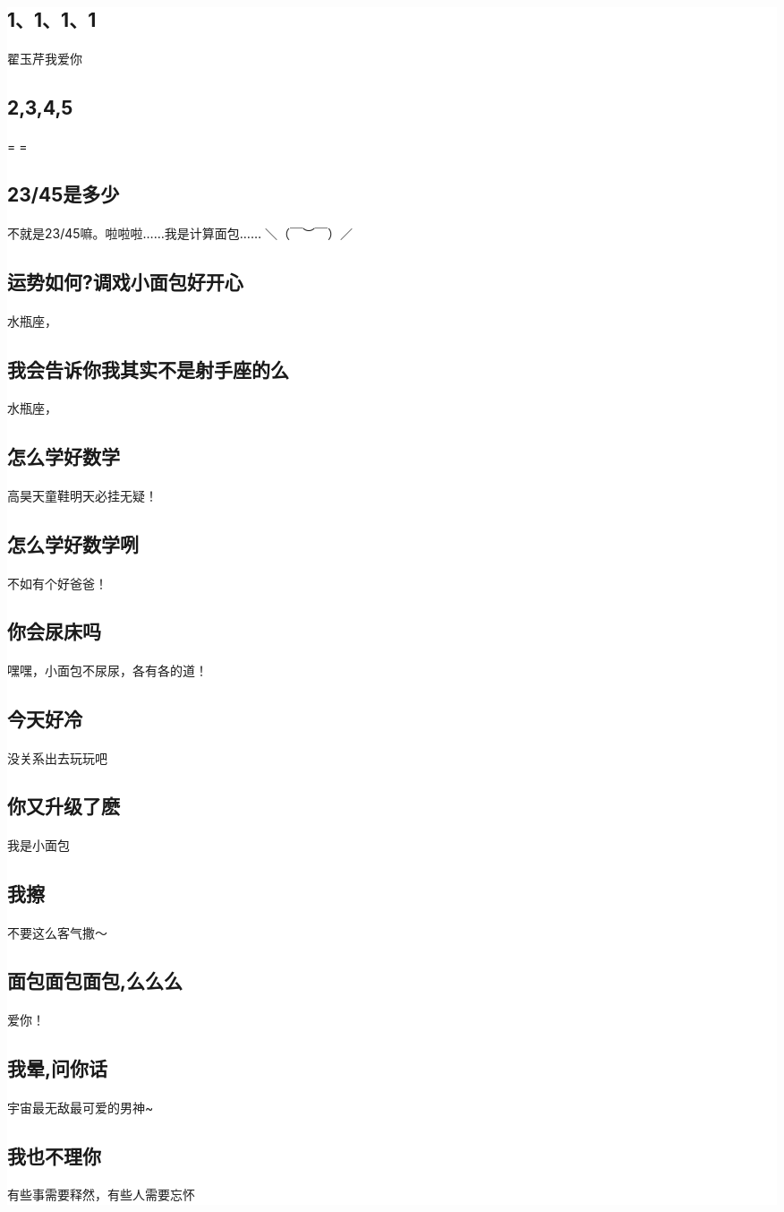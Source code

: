 ## 1、1、1、1
翟玉芹我爱你

## 2,3,4,5
= =

## 23/45是多少
不就是23/45嘛。啦啦啦……我是计算面包…… ＼（￣︶￣）／

## 运势如何?调戏小面包好开心
水瓶座，

## 我会告诉你我其实不是射手座的么
水瓶座，

## 怎么学好数学
高昊天童鞋明天必挂无疑！

## 怎么学好数学咧
不如有个好爸爸！

## 你会尿床吗
嘿嘿，小面包不尿尿，各有各的道！

## 今天好冷
没关系出去玩玩吧

## 你又升级了麽
我是小面包

## 我擦
不要这么客气撒〜

## 面包面包面包,么么么
爱你！

## 我晕,问你话
宇宙最无敌最可爱的男神~

## 我也不理你
有些事需要释然，有些人需要忘怀
